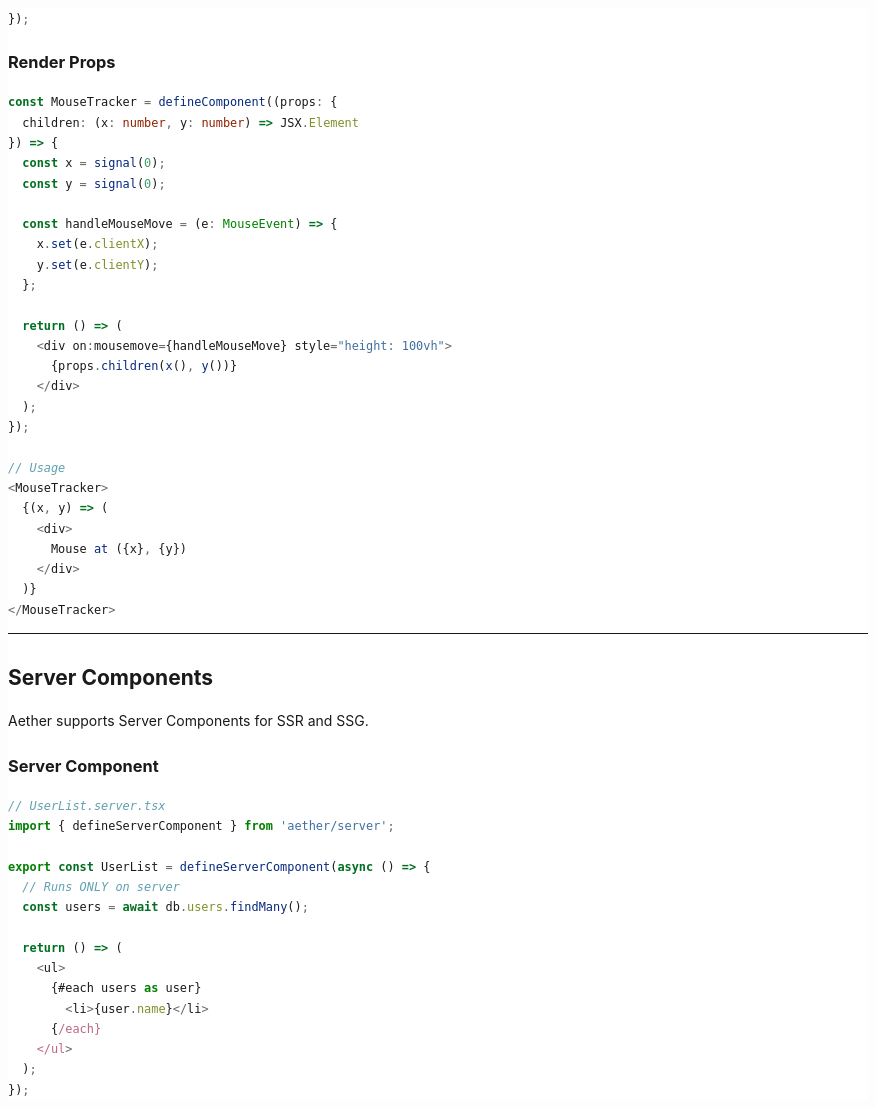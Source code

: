 ```typescript
});
```

### Render Props

```typescript
const MouseTracker = defineComponent((props: {
  children: (x: number, y: number) => JSX.Element
}) => {
  const x = signal(0);
  const y = signal(0);

  const handleMouseMove = (e: MouseEvent) => {
    x.set(e.clientX);
    y.set(e.clientY);
  };

  return () => (
    <div on:mousemove={handleMouseMove} style="height: 100vh">
      {props.children(x(), y())}
    </div>
  );
});

// Usage
<MouseTracker>
  {(x, y) => (
    <div>
      Mouse at ({x}, {y})
    </div>
  )}
</MouseTracker>
```

---

## Server Components

Aether supports Server Components for SSR and SSG.

### Server Component

```typescript
// UserList.server.tsx
import { defineServerComponent } from 'aether/server';

export const UserList = defineServerComponent(async () => {
  // Runs ONLY on server
  const users = await db.users.findMany();

  return () => (
    <ul>
      {#each users as user}
        <li>{user.name}</li>
      {/each}
    </ul>
  );
});
```
